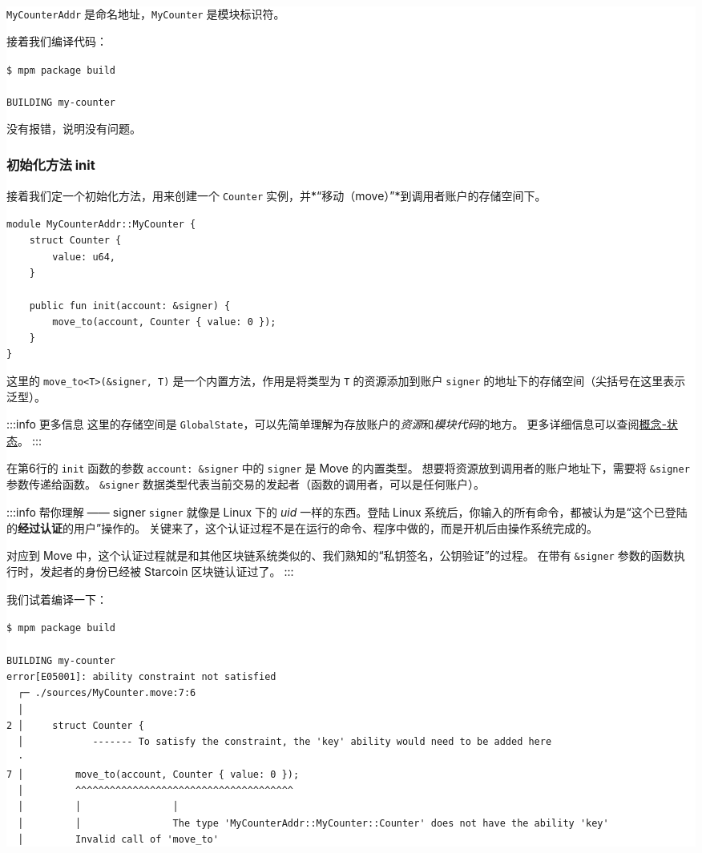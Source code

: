 `MyCounterAddr` 是命名地址，`MyCounter` 是模块标识符。

接着我们编译代码：

```shell
$ mpm package build

BUILDING my-counter
```

没有报错，说明没有问题。

### 初始化方法 init

接着我们定一个初始化方法，用来创建一个 `Counter` 实例，并*“移动（move）”*到调用者账户的存储空间下。

```move title="my-counter/sources/MyCounter.move" {6-8}
module MyCounterAddr::MyCounter {
    struct Counter {
        value: u64,
    }

    public fun init(account: &signer) {
        move_to(account, Counter { value: 0 });
    }
}
```

这里的 `move_to<T>(&signer, T)` 是一个内置方法，作用是将类型为 `T` 的资源添加到账户 `signer` 的地址下的存储空间（尖括号在这里表示泛型）。

:::info 更多信息
这里的存储空间是 `GlobalState`，可以先简单理解为存放账户的*资源*和*模块代码*的地方。
更多详细信息可以查阅[概念-状态](../99-concepts/04-state.md)。
:::

在第6行的 `init` 函数的参数 `account: &signer` 中的 `signer` 是 Move 的内置类型。
想要将资源放到调用者的账户地址下，需要将 `&signer` 参数传递给函数。
`&signer` 数据类型代表当前交易的发起者（函数的调用者，可以是任何账户）。

:::info 帮你理解 —— signer
`signer` 就像是 Linux 下的 *uid* 一样的东西。登陆 Linux 系统后，你输入的所有命令，都被认为是“这个已登陆的**经过认证**的用户”操作的。
关键来了，这个认证过程不是在运行的命令、程序中做的，而是开机后由操作系统完成的。

对应到 Move 中，这个认证过程就是和其他区块链系统类似的、我们熟知的“私钥签名，公钥验证”的过程。
在带有 `&signer` 参数的函数执行时，发起者的身份已经被 Starcoin 区块链认证过了。
:::

我们试着编译一下：

```shell
$ mpm package build

BUILDING my-counter
error[E05001]: ability constraint not satisfied
  ┌─ ./sources/MyCounter.move:7:6
  │
2 │     struct Counter {
  │            ------- To satisfy the constraint, the 'key' ability would need to be added here
  ·
7 │         move_to(account, Counter { value: 0 });
  │         ^^^^^^^^^^^^^^^^^^^^^^^^^^^^^^^^^^^^^^
  │         │                │
  │         │                The type 'MyCounterAddr::MyCounter::Counter' does not have the ability 'key'
  │         Invalid call of 'move_to'
```

